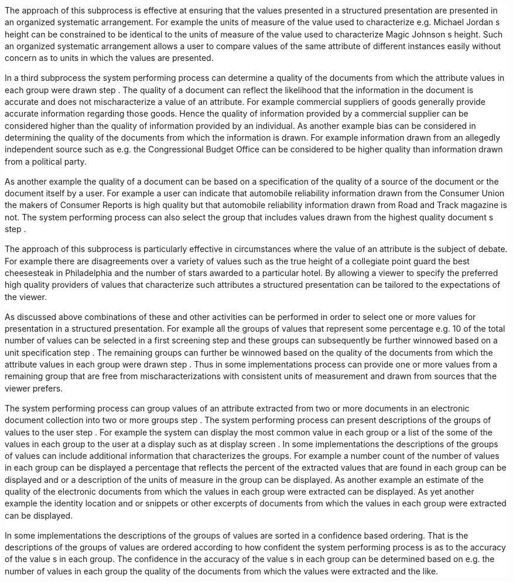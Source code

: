 The approach of this subprocess is effective at ensuring that the values presented in a structured presentation are presented in an organized systematic arrangement. For example the units of measure of the value used to characterize e.g. Michael Jordan s height can be constrained to be identical to the units of measure of the value used to characterize Magic Johnson s height. Such an organized systematic arrangement allows a user to compare values of the same attribute of different instances easily without concern as to units in which the values are presented.

In a third subprocess the system performing process can determine a quality of the documents from which the attribute values in each group were drawn step . The quality of a document can reflect the likelihood that the information in the document is accurate and does not mischaracterize a value of an attribute. For example commercial suppliers of goods generally provide accurate information regarding those goods. Hence the quality of information provided by a commercial supplier can be considered higher than the quality of information provided by an individual. As another example bias can be considered in determining the quality of the documents from which the information is drawn. For example information drawn from an allegedly independent source such as e.g. the Congressional Budget Office can be considered to be higher quality than information drawn from a political party.

As another example the quality of a document can be based on a specification of the quality of a source of the document or the document itself by a user. For example a user can indicate that automobile reliability information drawn from the Consumer Union the makers of Consumer Reports is high quality but that automobile reliability information drawn from Road and Track magazine is not. The system performing process can also select the group that includes values drawn from the highest quality document s step .

The approach of this subprocess is particularly effective in circumstances where the value of an attribute is the subject of debate. For example there are disagreements over a variety of values such as the true height of a collegiate point guard the best cheesesteak in Philadelphia and the number of stars awarded to a particular hotel. By allowing a viewer to specify the preferred high quality providers of values that characterize such attributes a structured presentation can be tailored to the expectations of the viewer.

As discussed above combinations of these and other activities can be performed in order to select one or more values for presentation in a structured presentation. For example all the groups of values that represent some percentage e.g. 10 of the total number of values can be selected in a first screening step and these groups can subsequently be further winnowed based on a unit specification step . The remaining groups can further be winnowed based on the quality of the documents from which the attribute values in each group were drawn step . Thus in some implementations process can provide one or more values from a remaining group that are free from mischaracterizations with consistent units of measurement and drawn from sources that the viewer prefers.

The system performing process can group values of an attribute extracted from two or more documents in an electronic document collection into two or more groups step . The system performing process can present descriptions of the groups of values to the user step . For example the system can display the most common value in each group or a list of the some of the values in each group to the user at a display such as at display screen . In some implementations the descriptions of the groups of values can include additional information that characterizes the groups. For example a number count of the number of values in each group can be displayed a percentage that reflects the percent of the extracted values that are found in each group can be displayed and or a description of the units of measure in the group can be displayed. As another example an estimate of the quality of the electronic documents from which the values in each group were extracted can be displayed. As yet another example the identity location and or snippets or other excerpts of documents from which the values in each group were extracted can be displayed.

In some implementations the descriptions of the groups of values are sorted in a confidence based ordering. That is the descriptions of the groups of values are ordered according to how confident the system performing process is as to the accuracy of the value s in each group. The confidence in the accuracy of the value s in each group can be determined based on e.g. the number of values in each group the quality of the documents from which the values were extracted and the like.
